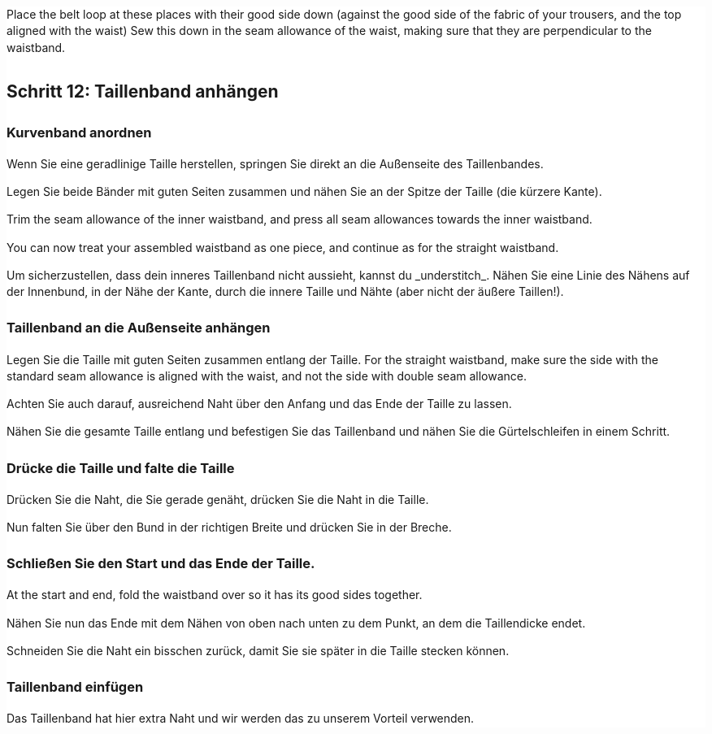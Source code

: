 Place the belt loop at these places with their good side down (against the good side of the fabric of your trousers, and the top aligned with the waist) Sew this down in the seam allowance of the waist, making sure that they are perpendicular to the waistband.

## Schritt 12: Taillenband anhängen

### Kurvenband anordnen

Wenn Sie eine geradlinige Taille herstellen, springen Sie direkt an die Außenseite des Taillenbandes.

Legen Sie beide Bänder mit guten Seiten zusammen und nähen Sie an der Spitze der Taille (die kürzere Kante).

Trim the seam allowance of the inner waistband, and press all seam allowances towards the inner waistband.

You can now treat your assembled waistband as one piece, and continue as for the straight waistband.

<Tip>
Um sicherzustellen, dass dein inneres Taillenband nicht aussieht, kannst du _understitch_.
Nähen Sie eine Linie des Nähens auf der Innenbund, in der Nähe der Kante, durch die innere Taille und Nähte (aber nicht der äußere Taillen!).
</Tip>

### Taillenband an die Außenseite anhängen

Legen Sie die Taille mit guten Seiten zusammen entlang der Taille. For the straight waistband, make sure the side with the standard seam allowance is aligned with the waist, and not the side with double seam allowance.

Achten Sie auch darauf, ausreichend Naht über den Anfang und das Ende der Taille zu lassen.

Nähen Sie die gesamte Taille entlang und befestigen Sie das Taillenband und nähen Sie die Gürtelschleifen in einem Schritt.

### Drücke die Taille und falte die Taille

Drücken Sie die Naht, die Sie gerade genäht, drücken Sie die Naht in die Taille.

Nun falten Sie über den Bund in der richtigen Breite und drücken Sie in der Breche.

### Schließen Sie den Start und das Ende der Taille.

At the start and end, fold the waistband over so it has its good sides together.

Nähen Sie nun das Ende mit dem Nähen von oben nach unten zu dem Punkt, an dem die Taillendicke endet.

Schneiden Sie die Naht ein bisschen zurück, damit Sie sie später in die Taille stecken können.

### Taillenband einfügen

Das Taillenband hat hier extra Naht und wir werden das zu unserem Vorteil verwenden.
